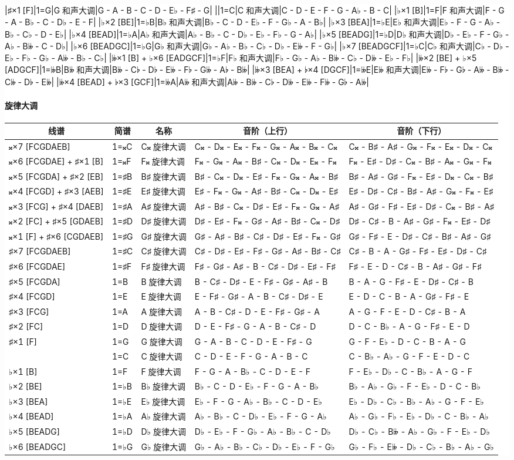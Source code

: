 |♯×1 \[F\]|1=G|G 和声大调|G - A - B - C - D - E♭ - F♯ - G|
||1=C|C 和声大调|C - D - E - F - G - A♭ - B - C|
|♭×1 \[B\]|1=F|F 和声大调|F - G - A - B♭ - C - D♭ - E - F|
|♭×2 \[BE\]|1=♭B|B♭ 和声大调|B♭ - C - D - E♭ - F - G♭ - A - B♭|
|♭×3 \[BEA\]|1=♭E|E♭ 和声大调|E♭ - F - G - A♭ - B♭ - C♭ - D - E♭|
|♭×4 \[BEAD\]|1=♭A|A♭ 和声大调|A♭ - B♭ - C - D♭ - E♭ - F♭ - G - A♭|
|♭×5 \[BEADG\]|1=♭D|D♭ 和声大调|D♭ - E♭ - F - G♭ - A♭ - B𝄫 - C - D♭|
|♭×6 \[BEADGC\]|1=♭G|G♭ 和声大调|G♭ - A♭ - B♭ - C♭ - D♭ - E𝄫 - F - G♭|
|♭×7 \[BEADGCF\]|1=♭C|C♭ 和声大调|C♭ - D♭ - E♭ - F♭ - G♭ - A𝄫 - B♭ - C♭|
|𝄫×1 \[B\] + ♭×6 \[EADGCF\]|1=♭F|F♭ 和声大调|F♭ - G♭ - A♭ - B𝄫 - C♭ - D𝄫 - E♭ - F♭|
|𝄫×2 \[BE\] + ♭×5 \[ADGCF\]|1=𝄫B|B𝄫 和声大调|B𝄫 - C♭ - D♭ - E𝄫 - F♭ - G𝄫 - A♭ - B𝄫|
|𝄫×3 \[BEA\] + ♭×4 \[DGCF\]|1=𝄫E|E𝄫 和声大调|E𝄫 - F♭ - G♭ - A𝄫 - B𝄫 - C𝄫 - D♭ - E𝄫|
|𝄫×4 \[BEAD\] + ♭×3 \[GCF\]|1=𝄫A|A𝄫 和声大调|A𝄫 - B𝄫 - C♭ - D𝄫 - E𝄫 - F𝄫 - G♭ - A𝄫|

#### 旋律大调
|线谱|简谱|名称|音阶（上行）|音阶（下行）|
|-|-|-|-|-|
|𝄪×7 \[FCGDAEB\]|1=𝄪C|C𝄪 旋律大调|C𝄪 - D𝄪 - E𝄪 - F𝄪 - G𝄪 - A𝄪 - B𝄪 - C𝄪|C𝄪 - B♯ - A♯ - G𝄪 - F𝄪 - E𝄪 - D𝄪 - C𝄪|
|𝄪×6 \[FCGDAE\] + ♯×1 \[B\]|1=𝄪F|F𝄪 旋律大调|F𝄪 - G𝄪 - A𝄪 - B♯ - C𝄪 - D𝄪 - E𝄪 - F𝄪|F𝄪 - E♯ - D♯ - C𝄪 - B♯ - A𝄪 - G𝄪 - F𝄪|
|𝄪×5 \[FCGDA\] + ♯×2 \[EB\]|1=♯B|B♯ 旋律大调|B♯ - C𝄪 - D𝄪 - E♯ - F𝄪 - G𝄪 - A𝄪 - B♯|B♯ - A♯ - G♯ - F𝄪 - E♯ - D𝄪 - C𝄪 - B♯|
|𝄪×4 \[FCGD\] + ♯×3 \[AEB\]|1=♯E|E♯ 旋律大调|E♯ - F𝄪 - G𝄪 - A♯ - B♯ - C𝄪 - D𝄪 - E♯|E♯ - D♯ - C♯ - B♯ - A♯ - G𝄪 - F𝄪 - E♯|
|𝄪×3 \[FCG\] + ♯×4 \[DAEB\]|1=♯A|A♯ 旋律大调|A♯ - B♯ - C𝄪 - D♯ - E♯ - F𝄪 - G𝄪 - A♯|A♯ - G♯ - F♯ - E♯ - D♯ - C𝄪 - B♯ - A♯|
|𝄪×2 \[FC\] + ♯×5 \[GDAEB\]|1=♯D|D♯ 旋律大调|D♯ - E♯ - F𝄪 - G♯ - A♯ - B♯ - C𝄪 - D♯|D♯ - C♯ - B - A♯ - G♯ - F𝄪 - E♯ - D♯|
|𝄪×1 \[F\] + ♯×6 \[CGDAEB\]|1=♯G|G♯ 旋律大调|G♯ - A♯ - B♯ - C♯ - D♯ - E♯ - F𝄪 - G♯|G♯ - F♯ - E - D♯ - C♯ - B♯ - A♯ - G♯|
|♯×7 \[FCGDAEB\]|1=♯C|C♯ 旋律大调|C♯ - D♯ - E♯ - F♯ - G♯ - A♯ - B♯ - C♯|C♯ - B - A - G♯ - F♯ - E♯ - D♯ - C♯|
|♯×6 \[FCGDAE\]|1=♯F|F♯ 旋律大调|F♯ - G♯ - A♯ - B - C♯ - D♯ - E♯ - F♯|F♯ - E - D - C♯ - B - A♯ - G♯ - F♯|
|♯×5 \[FCGDA\]|1=B|B 旋律大调|B - C♯ - D♯ - E - F♯ - G♯ - A♯ - B|B - A - G - F♯ - E - D♯ - C♯ - B|
|♯×4 \[FCGD\]|1=E|E 旋律大调|E - F♯ - G♯ - A - B - C♯ - D♯ - E|E - D - C - B - A - G♯ - F♯ - E|
|♯×3 \[FCG\]|1=A|A 旋律大调|A - B - C♯ - D - E - F♯ - G♯ - A|A - G - F - E - D - C♯ - B - A|
|♯×2 \[FC\]|1=D|D 旋律大调|D - E - F♯ - G - A - B - C♯ - D|D - C - B♭ - A - G - F♯ - E - D|
|♯×1 \[F\]|1=G|G 旋律大调|G - A - B - C - D - E - F♯ - G|G - F - E♭ - D - C - B - A - G|
||1=C|C 旋律大调|C - D - E - F - G - A - B - C|C - B♭ - A♭ - G - F - E - D - C|
|♭×1 \[B\]|1=F|F 旋律大调|F - G - A - B♭ - C - D - E - F|F - E♭ - D♭ - C - B♭ - A - G - F|
|♭×2 \[BE\]|1=♭B|B♭ 旋律大调|B♭ - C - D - E♭ - F - G - A - B♭|B♭ - A♭ - G♭ - F - E♭ - D - C - B♭|
|♭×3 \[BEA\]|1=♭E|E♭ 旋律大调|E♭ - F - G - A♭ - B♭ - C - D - E♭|E♭ - D♭ - C♭ - B♭ - A♭ - G - F - E♭|
|♭×4 \[BEAD\]|1=♭A|A♭ 旋律大调|A♭ - B♭ - C - D♭ - E♭ - F - G - A♭|A♭ - G♭ - F♭ - E♭ - D♭ - C - B♭ - A♭|
|♭×5 \[BEADG\]|1=♭D|D♭ 旋律大调|D♭ - E♭ - F - G♭ - A♭ - B♭ - C - D♭|D♭ - C♭ - B𝄫 - A♭ - G♭ - F - E♭ - D♭|
|♭×6 \[BEADGC\]|1=♭G|G♭ 旋律大调|G♭ - A♭ - B♭ - C♭ - D♭ - E♭ - F - G♭|G♭ - F♭ - E𝄫 - D♭ - C♭ - B♭ - A♭ - G♭|